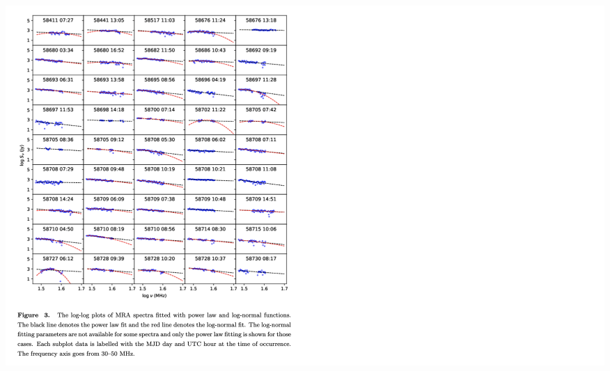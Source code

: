    <img src="Figures/image-20210308235945869.png" alt="image-20210308235945869" style="zoom:50%;" />
